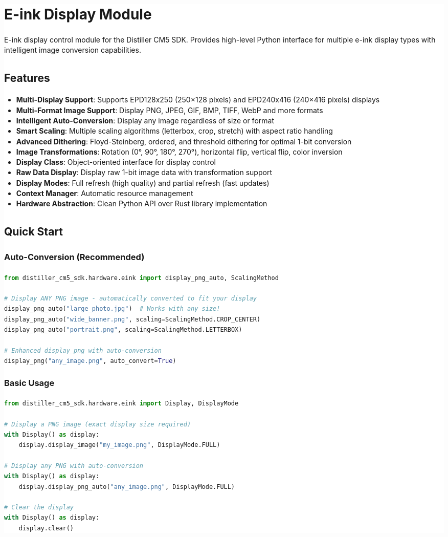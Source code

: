 # E-ink Display Module

E-ink display control module for the Distiller CM5 SDK. Provides high-level Python interface for
multiple e-ink display types with intelligent image conversion capabilities.

## Features

- **Multi-Display Support**: Supports EPD128x250 (250×128 pixels) and EPD240x416 (240×416 pixels)
  displays
- **Multi-Format Image Support**: Display PNG, JPEG, GIF, BMP, TIFF, WebP and more formats
- **Intelligent Auto-Conversion**: Display any image regardless of size or format
- **Smart Scaling**: Multiple scaling algorithms (letterbox, crop, stretch) with aspect ratio
  handling
- **Advanced Dithering**: Floyd-Steinberg, ordered, and threshold dithering for optimal 1-bit
  conversion
- **Image Transformations**: Rotation (0°, 90°, 180°, 270°), horizontal flip, vertical flip, color
  inversion
- **Display Class**: Object-oriented interface for display control
- **Raw Data Display**: Display raw 1-bit image data with transformation support
- **Display Modes**: Full refresh (high quality) and partial refresh (fast updates)
- **Context Manager**: Automatic resource management
- **Hardware Abstraction**: Clean Python API over Rust library implementation

## Quick Start

### Auto-Conversion (Recommended)

```python
from distiller_cm5_sdk.hardware.eink import display_png_auto, ScalingMethod

# Display ANY PNG image - automatically converted to fit your display
display_png_auto("large_photo.jpg")  # Works with any size!
display_png_auto("wide_banner.png", scaling=ScalingMethod.CROP_CENTER)
display_png_auto("portrait.png", scaling=ScalingMethod.LETTERBOX)

# Enhanced display_png with auto-conversion
display_png("any_image.png", auto_convert=True)
```

### Basic Usage

```python
from distiller_cm5_sdk.hardware.eink import Display, DisplayMode

# Display a PNG image (exact display size required)
with Display() as display:
    display.display_image("my_image.png", DisplayMode.FULL)

# Display any PNG with auto-conversion
with Display() as display:
    display.display_png_auto("any_image.png", DisplayMode.FULL)

# Clear the display
with Display() as display:
    display.clear()
```
